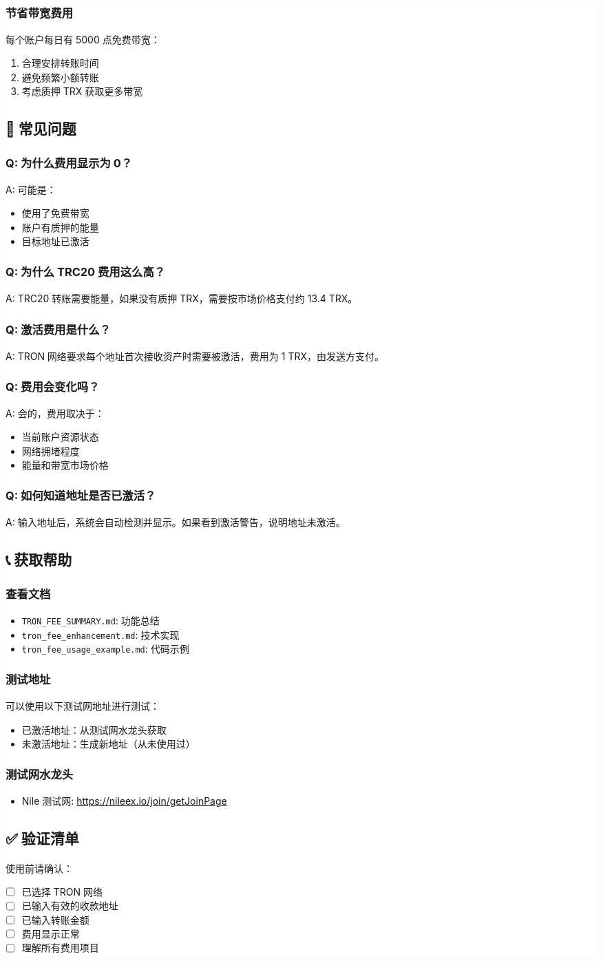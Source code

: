 ### 节省带宽费用
每个账户每日有 5000 点免费带宽：
1. 合理安排转账时间
2. 避免频繁小额转账
3. 考虑质押 TRX 获取更多带宽

## 🐛 常见问题

### Q: 为什么费用显示为 0？
A: 可能是：
- 使用了免费带宽
- 账户有质押的能量
- 目标地址已激活

### Q: 为什么 TRC20 费用这么高？
A: TRC20 转账需要能量，如果没有质押 TRX，需要按市场价格支付约 13.4 TRX。

### Q: 激活费用是什么？
A: TRON 网络要求每个地址首次接收资产时需要被激活，费用为 1 TRX，由发送方支付。

### Q: 费用会变化吗？
A: 会的，费用取决于：
- 当前账户资源状态
- 网络拥堵程度
- 能量和带宽市场价格

### Q: 如何知道地址是否已激活？
A: 输入地址后，系统会自动检测并显示。如果看到激活警告，说明地址未激活。

## 📞 获取帮助

### 查看文档
- `TRON_FEE_SUMMARY.md`: 功能总结
- `tron_fee_enhancement.md`: 技术实现
- `tron_fee_usage_example.md`: 代码示例

### 测试地址
可以使用以下测试网地址进行测试：
- 已激活地址：从测试网水龙头获取
- 未激活地址：生成新地址（从未使用过）

### 测试网水龙头
- Nile 测试网: https://nileex.io/join/getJoinPage

## ✅ 验证清单

使用前请确认：
- [ ] 已选择 TRON 网络
- [ ] 已输入有效的收款地址
- [ ] 已输入转账金额
- [ ] 费用显示正常
- [ ] 理解所有费用项目
